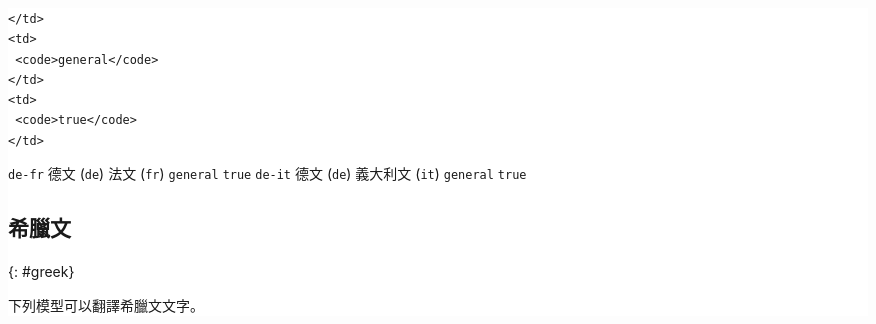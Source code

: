     </td>
    <td>
     <code>general</code>
    </td>
    <td>
     <code>true</code>
    </td>
   </tr>
   <tr>
    <td>
     <code>de-fr</code>
    </td>
    <td>
     德文 (<code>de</code>)
    </td>
    <td>
     法文 (<code>fr</code>)
    </td>
    <td>
     <code>general</code>
    </td>
    <td>
     <code>true</code>
    </td>
   </tr>
   <tr>
    <td>
     <code>de-it</code>
    </td>
    <td>
     德文 (<code>de</code>)
    </td>
    <td>
     義大利文 (<code>it</code>)
    </td>
    <td>
     <code>general</code>
    </td>
    <td>
     <code>true</code>
    </td>
   </tr>
  </tbody>
 </thead>
</table>

##      希臘文
    
{: #greek}

下列模型可以翻譯希臘文文字。
